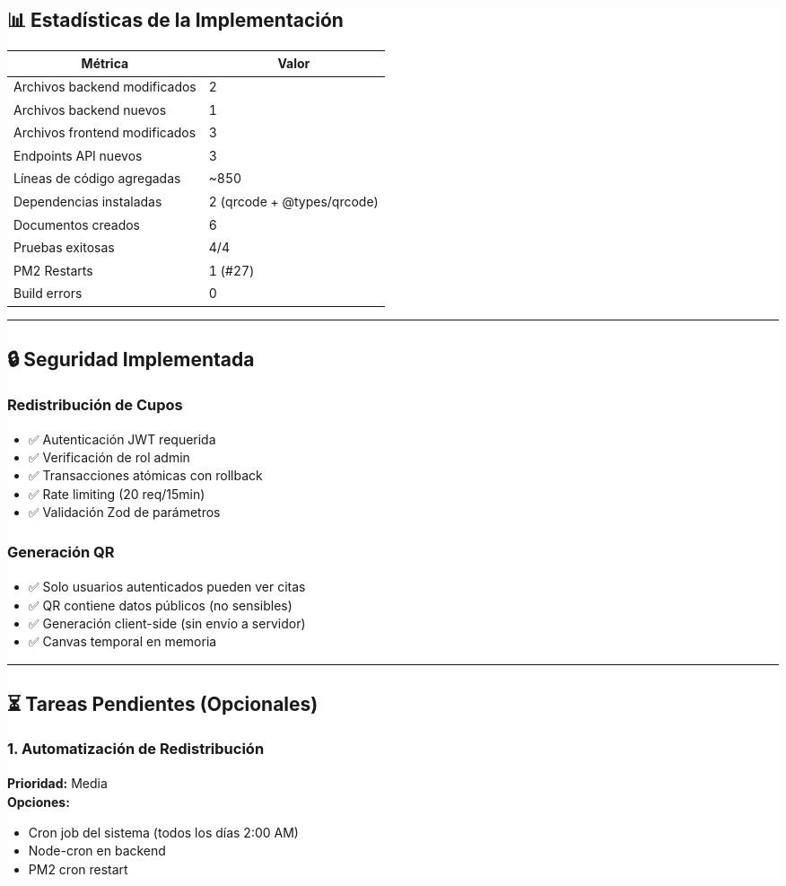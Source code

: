 ## 📊 Estadísticas de la Implementación

| Métrica | Valor |
|---------|-------|
| Archivos backend modificados | 2 |
| Archivos backend nuevos | 1 |
| Archivos frontend modificados | 3 |
| Endpoints API nuevos | 3 |
| Líneas de código agregadas | ~850 |
| Dependencias instaladas | 2 (qrcode + @types/qrcode) |
| Documentos creados | 6 |
| Pruebas exitosas | 4/4 |
| PM2 Restarts | 1 (#27) |
| Build errors | 0 |

---

## 🔒 Seguridad Implementada

### Redistribución de Cupos
- ✅ Autenticación JWT requerida
- ✅ Verificación de rol admin
- ✅ Transacciones atómicas con rollback
- ✅ Rate limiting (20 req/15min)
- ✅ Validación Zod de parámetros

### Generación QR
- ✅ Solo usuarios autenticados pueden ver citas
- ✅ QR contiene datos públicos (no sensibles)
- ✅ Generación client-side (sin envío a servidor)
- ✅ Canvas temporal en memoria

---

## ⏳ Tareas Pendientes (Opcionales)

### 1. Automatización de Redistribución
**Prioridad:** Media  
**Opciones:**
- Cron job del sistema (todos los días 2:00 AM)
- Node-cron en backend
- PM2 cron restart
